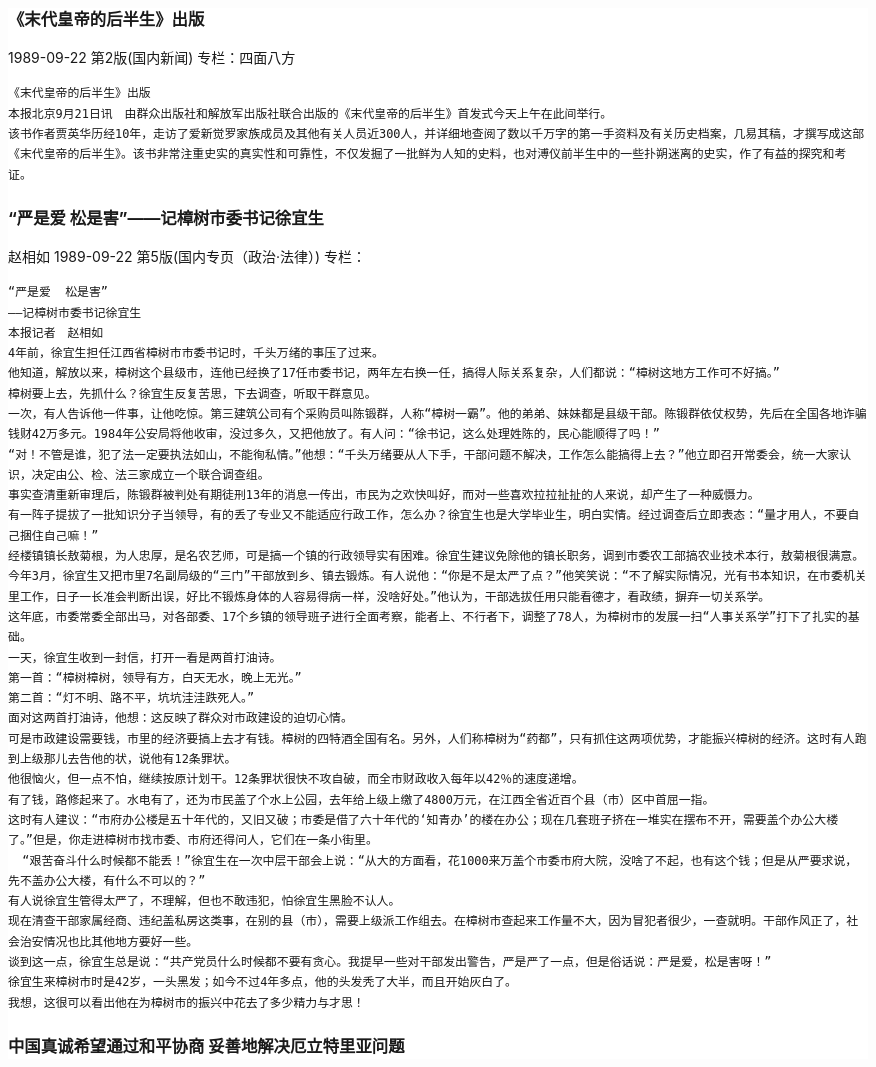 
### 《末代皇帝的后半生》出版

1989-09-22
第2版(国内新闻)
专栏：四面八方

    《末代皇帝的后半生》出版
    本报北京9月21日讯　由群众出版社和解放军出版社联合出版的《末代皇帝的后半生》首发式今天上午在此间举行。
    该书作者贾英华历经10年，走访了爱新觉罗家族成员及其他有关人员近300人，并详细地查阅了数以千万字的第一手资料及有关历史档案，几易其稿，才撰写成这部《末代皇帝的后半生》。该书非常注重史实的真实性和可靠性，不仅发掘了一批鲜为人知的史料，也对溥仪前半生中的一些扑朔迷离的史实，作了有益的探究和考证。


### “严是爱  松是害”——记樟树市委书记徐宜生
赵相如
1989-09-22
第5版(国内专页（政治·法律）)
专栏：

    “严是爱  松是害”
    ——记樟树市委书记徐宜生
    本报记者　赵相如
    4年前，徐宜生担任江西省樟树市市委书记时，千头万绪的事压了过来。
    他知道，解放以来，樟树这个县级市，连他已经换了17任市委书记，两年左右换一任，搞得人际关系复杂，人们都说：“樟树这地方工作可不好搞。”
    樟树要上去，先抓什么？徐宜生反复苦思，下去调查，听取干群意见。
    一次，有人告诉他一件事，让他吃惊。第三建筑公司有个采购员叫陈锻群，人称“樟树一霸”。他的弟弟、妹妹都是县级干部。陈锻群依仗权势，先后在全国各地诈骗钱财42万多元。1984年公安局将他收审，没过多久，又把他放了。有人问：“徐书记，这么处理姓陈的，民心能顺得了吗！”
    “对！不管是谁，犯了法一定要执法如山，不能徇私情。”他想：“千头万绪要从人下手，干部问题不解决，工作怎么能搞得上去？”他立即召开常委会，统一大家认识，决定由公、检、法三家成立一个联合调查组。
    事实查清重新审理后，陈锻群被判处有期徒刑13年的消息一传出，市民为之欢快叫好，而对一些喜欢拉拉扯扯的人来说，却产生了一种威慑力。
    有一阵子提拔了一批知识分子当领导，有的丢了专业又不能适应行政工作，怎么办？徐宜生也是大学毕业生，明白实情。经过调查后立即表态：“量才用人，不要自己捆住自己嘛！”
    经楼镇镇长敖菊根，为人忠厚，是名农艺师，可是搞一个镇的行政领导实有困难。徐宜生建议免除他的镇长职务，调到市委农工部搞农业技术本行，敖菊根很满意。
    今年3月，徐宜生又把市里7名副局级的“三门”干部放到乡、镇去锻炼。有人说他：“你是不是太严了点？”他笑笑说：“不了解实际情况，光有书本知识，在市委机关里工作，日子一长准会判断出误，好比不锻炼身体的人容易得病一样，没啥好处。”他认为，干部选拔任用只能看德才，看政绩，摒弃一切关系学。
    这年底，市委常委全部出马，对各部委、17个乡镇的领导班子进行全面考察，能者上、不行者下，调整了78人，为樟树市的发展一扫“人事关系学”打下了扎实的基础。
    一天，徐宜生收到一封信，打开一看是两首打油诗。
    第一首：“樟树樟树，领导有方，白天无水，晚上无光。”
    第二首：“灯不明、路不平，坑坑洼洼跌死人。”
    面对这两首打油诗，他想：这反映了群众对市政建设的迫切心情。
    可是市政建设需要钱，市里的经济要搞上去才有钱。樟树的四特酒全国有名。另外，人们称樟树为“药都”，只有抓住这两项优势，才能振兴樟树的经济。这时有人跑到上级那儿去告他的状，说他有12条罪状。
    他很恼火，但一点不怕，继续按原计划干。12条罪状很快不攻自破，而全市财政收入每年以42％的速度递增。
    有了钱，路修起来了。水电有了，还为市民盖了个水上公园，去年给上级上缴了4800万元，在江西全省近百个县（市）区中首屈一指。
    这时有人建议：“市府办公楼是五十年代的，又旧又破；市委是借了六十年代的‘知青办’的楼在办公；现在几套班子挤在一堆实在摆布不开，需要盖个办公大楼了。”但是，你走进樟树市找市委、市府还得问人，它们在一条小街里。
      “艰苦奋斗什么时候都不能丢！”徐宜生在一次中层干部会上说：“从大的方面看，花1000来万盖个市委市府大院，没啥了不起，也有这个钱；但是从严要求说，先不盖办公大楼，有什么不可以的？”
    有人说徐宜生管得太严了，不理解，但也不敢违犯，怕徐宜生黑脸不认人。
    现在清查干部家属经商、违纪盖私房这类事，在别的县（市），需要上级派工作组去。在樟树市查起来工作量不大，因为冒犯者很少，一查就明。干部作风正了，社会治安情况也比其他地方要好一些。
    谈到这一点，徐宜生总是说：“共产党员什么时候都不要有贪心。我提早一些对干部发出警告，严是严了一点，但是俗话说：严是爱，松是害呀！”
    徐宜生来樟树市时是42岁，一头黑发；如今不过4年多点，他的头发秃了大半，而且开始灰白了。
    我想，这很可以看出他在为樟树市的振兴中花去了多少精力与才思！


### 中国真诚希望通过和平协商  妥善地解决厄立特里亚问题
